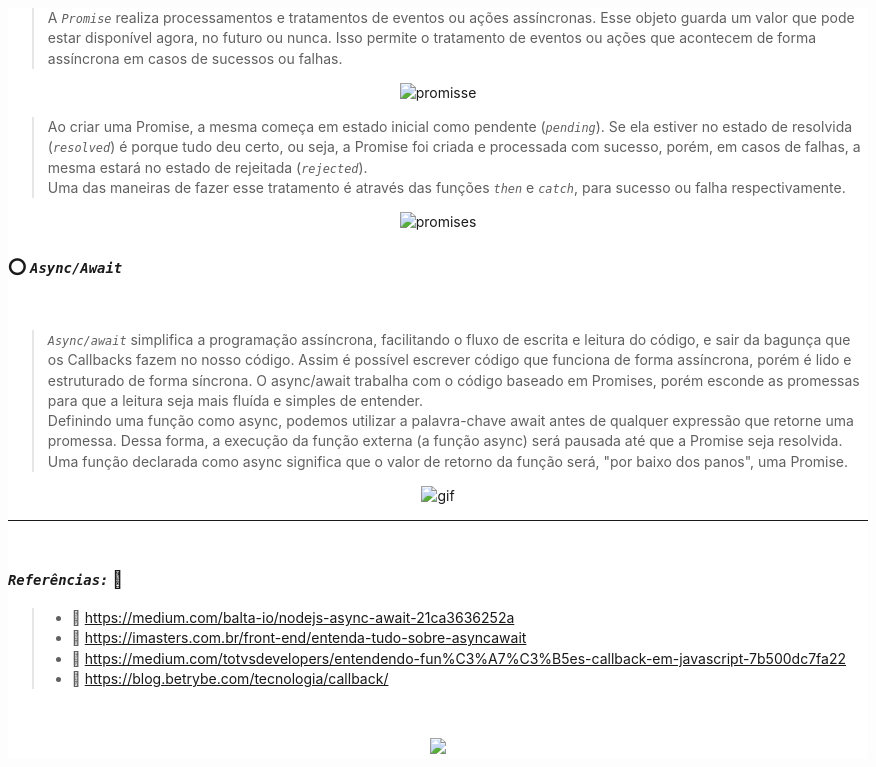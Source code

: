> A *`Promise`* realiza processamentos e tratamentos de eventos ou ações assíncronas. Esse objeto guarda um valor que pode estar disponível agora, no futuro ou nunca. Isso permite o tratamento de eventos ou ações que acontecem de forma assíncrona em casos de sucessos ou falhas. </br>

<p align="center">
  <img width="700" alt="promisse" src="https://user-images.githubusercontent.com/84551213/168329855-eb142721-2703-4b93-898f-9dfaf4554489.png" width= "700px"/>
</p>

> Ao criar uma Promise, a mesma começa em estado inicial como pendente (*`pending`*). Se ela estiver no estado de resolvida (*`resolved`*) é porque tudo deu certo, ou seja, a Promise foi criada e processada com sucesso, porém, em casos de falhas, a mesma estará no estado de rejeitada (*`rejected`*). </br>
> Uma das maneiras de fazer esse tratamento é através das funções *`then`* e *`catch`*, para sucesso ou falha respectivamente.

<p align="center">
  <img width="569" alt="promises" src="https://user-images.githubusercontent.com/84551213/168334149-298bc173-f360-471f-84a1-a4e40624e8a7.png" width= "700px"/>
</p>

### :o: *`Async/Await`*
</br>

> *`Async/await`* simplifica a programação assíncrona, facilitando o fluxo de escrita e leitura do código, e sair da bagunça que os Callbacks fazem no nosso código. Assim é possível escrever código que funciona de forma assíncrona, porém é lido e estruturado de forma síncrona. O async/await trabalha com o código baseado em Promises, porém esconde as promessas para que a leitura seja mais fluída e simples de entender. </br>
>Definindo uma função como async, podemos utilizar a palavra-chave await antes de qualquer expressão que retorne uma promessa. Dessa forma, a execução da função externa (a função async) será pausada até que a Promise seja resolvida. </br>
> Uma função declarada como async significa que o valor de retorno da função será, "por baixo dos panos", uma Promise.

<p align="center">
  <img width="400" alt="gif" src="https://user-images.githubusercontent.com/84551213/168339768-cfcfacb0-bcea-47cd-8e1b-695fcb79490e.png" width= "700px"/>
</p>


----

  ### <br> *`Referências:`* :pushpin: <br>
>
> * :closed_book: <https://medium.com/balta-io/nodejs-async-await-21ca3636252a> 
> * :closed_book: <https://imasters.com.br/front-end/entenda-tudo-sobre-asyncawait> 
> * :closed_book: <https://medium.com/totvsdevelopers/entendendo-fun%C3%A7%C3%B5es-callback-em-javascript-7b500dc7fa22>
> * :closed_book: <https://blog.betrybe.com/tecnologia/callback/>

</br>

<p align="center">
  <img src="https://user-images.githubusercontent.com/84551213/168341466-c3fc2cab-3d2f-4533-8bba-bc5b5582b5b1.gif" width= "400px"/>
</p>


